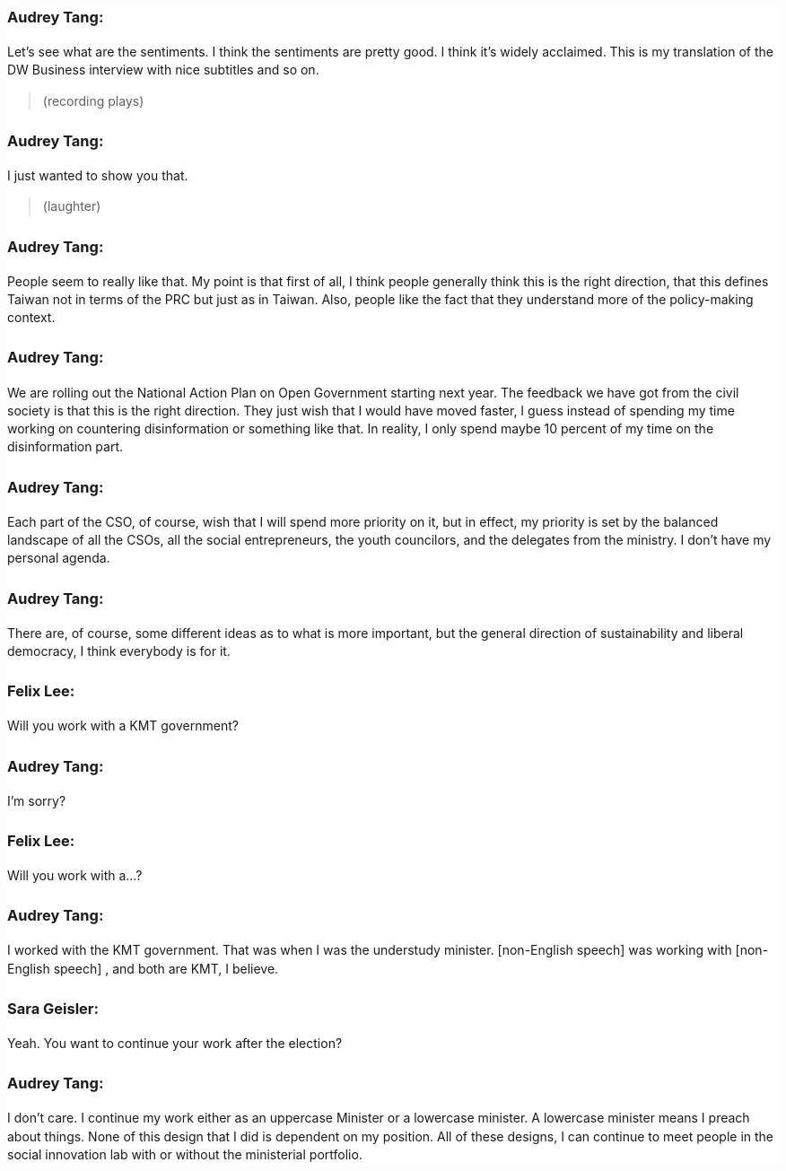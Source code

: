 ### Audrey Tang:
Let’s see what are the sentiments. I think the sentiments are pretty good. I think it’s widely acclaimed. This is my translation of the DW Business interview with nice subtitles and so on.

> (recording plays)

### Audrey Tang:
I just wanted to show you that.

> (laughter)

### Audrey Tang:
People seem to really like that. My point is that first of all, I think people generally think this is the right direction, that this defines Taiwan not in terms of the PRC but just as in Taiwan. Also, people like the fact that they understand more of the policy-making context.

### Audrey Tang:
We are rolling out the National Action Plan on Open Government starting next year. The feedback we have got from the civil society is that this is the right direction. They just wish that I would have moved faster, I guess instead of spending my time working on countering disinformation or something like that. In reality, I only spend maybe 10 percent of my time on the disinformation part.

### Audrey Tang:
Each part of the CSO, of course, wish that I will spend more priority on it, but in effect, my priority is set by the balanced landscape of all the CSOs, all the social entrepreneurs, the youth councilors, and the delegates from the ministry. I don’t have my personal agenda.

### Audrey Tang:
There are, of course, some different ideas as to what is more important, but the general direction of sustainability and liberal democracy, I think everybody is for it.

### Felix Lee:
Will you work with a KMT government?

### Audrey Tang:
I’m sorry?

### Felix Lee:
Will you work with a…?

### Audrey Tang:
I worked with the KMT government. That was when I was the understudy minister. \[non-English speech\] was working with \[non-English speech\] , and both are KMT, I believe.

### Sara Geisler:
Yeah. You want to continue your work after the election?

### Audrey Tang:
I don’t care. I continue my work either as an uppercase Minister or a lowercase minister. A lowercase minister means I preach about things. None of this design that I did is dependent on my position. All of these designs, I can continue to meet people in the social innovation lab with or without the ministerial portfolio.
